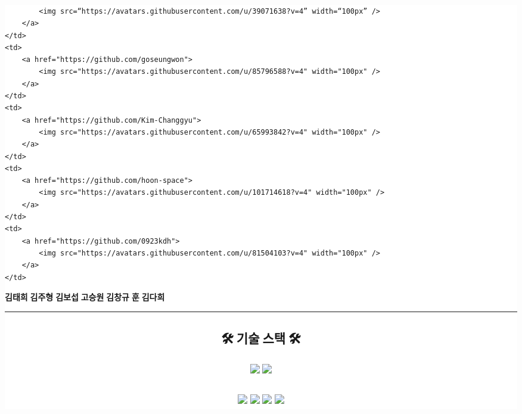             <img src=“https://avatars.githubusercontent.com/u/39071638?v=4” width=“100px” />
        </a>
    </td>
    <td>
        <a href="https://github.com/goseungwon">
            <img src="https://avatars.githubusercontent.com/u/85796588?v=4" width="100px" />
        </a>
    </td>
    <td>
        <a href="https://github.com/Kim-Changgyu">
            <img src="https://avatars.githubusercontent.com/u/65993842?v=4" width="100px" />
        </a>
    </td>
    <td>
        <a href="https://github.com/hoon-space">
            <img src="https://avatars.githubusercontent.com/u/101714618?v=4" width="100px" />
        </a>
    </td>
    <td>
        <a href="https://github.com/0923kdh">
            <img src="https://avatars.githubusercontent.com/u/81504103?v=4" width="100px" />
        </a>
    </td>
  </tr>
  <tr>
    <td><b>김태희</b></td>
    <td><b>김주형</b></td>
    <td><b>김보섭</b></td>
    <td><b>고승원</b></td>
    <td><b>김창규</b></td>
    <td><b>훈</b></td>
    <td><b>김다희</b></td>
  </tr>
</table>

<br/>

---

<h2 align="center"> 🛠 기술 스택 🛠 </>


<p align="center">
<img src="https://img.shields.io/badge/Java 17-008FC7?style=flat-square&logo=Java&logoColor=white"/></img>
<img src="https://img.shields.io/badge/JUnit5-25A162?style=flat-square&logo=JUnit5&logoColor=white"/></img>


<img src="https://img.shields.io/badge/Spring-58CC02?style=flat-square&logo=Spring&logoColor=white"/></img>
<img src="https://img.shields.io/badge/Spring Boot 2.7.7-6DB33F?style=flat-square&logo=Spring Boot&logoColor=white"/></img>
<img src="https://img.shields.io/badge/Spring Security 5.7.6-6DB33F?style=flat-square&logo=Spring Security&logoColor=white"/></img>
<img src="https://img.shields.io/badge/Spring Data JPA-ECD53F?style=flat-square&logo=JPA&logoColor=white"/></img>
</p>
